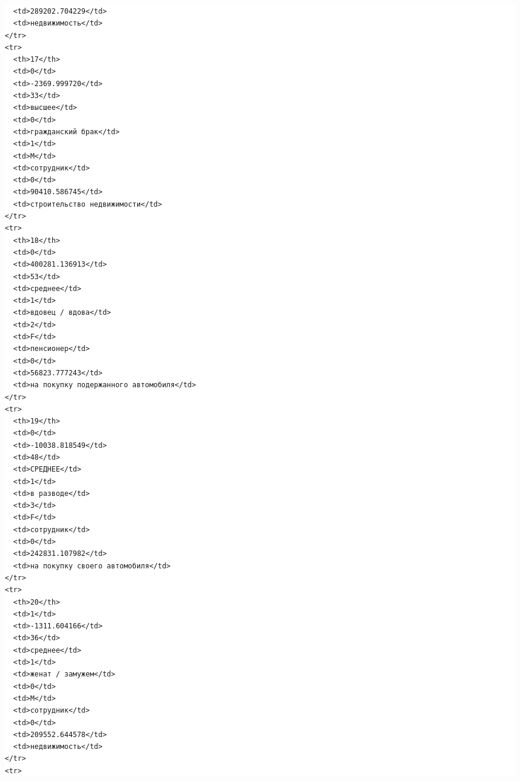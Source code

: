       <td>289202.704229</td>
      <td>недвижимость</td>
    </tr>
    <tr>
      <th>17</th>
      <td>0</td>
      <td>-2369.999720</td>
      <td>33</td>
      <td>высшее</td>
      <td>0</td>
      <td>гражданский брак</td>
      <td>1</td>
      <td>M</td>
      <td>сотрудник</td>
      <td>0</td>
      <td>90410.586745</td>
      <td>строительство недвижимости</td>
    </tr>
    <tr>
      <th>18</th>
      <td>0</td>
      <td>400281.136913</td>
      <td>53</td>
      <td>среднее</td>
      <td>1</td>
      <td>вдовец / вдова</td>
      <td>2</td>
      <td>F</td>
      <td>пенсионер</td>
      <td>0</td>
      <td>56823.777243</td>
      <td>на покупку подержанного автомобиля</td>
    </tr>
    <tr>
      <th>19</th>
      <td>0</td>
      <td>-10038.818549</td>
      <td>48</td>
      <td>СРЕДНЕЕ</td>
      <td>1</td>
      <td>в разводе</td>
      <td>3</td>
      <td>F</td>
      <td>сотрудник</td>
      <td>0</td>
      <td>242831.107982</td>
      <td>на покупку своего автомобиля</td>
    </tr>
    <tr>
      <th>20</th>
      <td>1</td>
      <td>-1311.604166</td>
      <td>36</td>
      <td>среднее</td>
      <td>1</td>
      <td>женат / замужем</td>
      <td>0</td>
      <td>M</td>
      <td>сотрудник</td>
      <td>0</td>
      <td>209552.644578</td>
      <td>недвижимость</td>
    </tr>
    <tr>